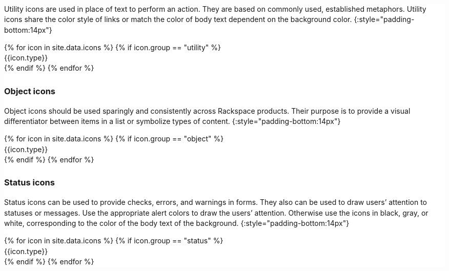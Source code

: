 Utility icons are used in place of text to perform an action. They are based on
commonly used, established metaphors. Utility icons share the color style of
links or match the color of body text dependent on the background color.
{:style="padding-bottom:14px"}

<div class="hxRow">
  {% for icon in site.data.icons %}
    {% if icon.group == "utility" %}
      <div class="hxCol hxSpan-12-xs hxSpan-6-sm hxSpan-3-md hxSpan-2-lg">
        <div class="icon-chip">
          <hx-icon type="{{icon.type}}"></hx-icon>
        </div>
        <span class="icon-chip-text">{{icon.type}}</span>
      </div>
    {% endif %}
  {% endfor %}
</div>
</section>

<section class="static-section"  markdown="1">

### Object icons

Object icons should be used sparingly and consistently across Rackspace
products. Their purpose is to provide a visual differentiator between items in
a list or symbolize types of content.
{:style="padding-bottom:14px"}

<div class="hxRow">
  {% for icon in site.data.icons %}
    {% if icon.group == "object" %}
    <div class="hxCol hxSpan-12-xs hxSpan-6-sm hxSpan-3-md hxSpan-2-lg">
      <div class="icon-chip">
        <hx-icon type="{{icon.type}}"></hx-icon>
      </div>
      <span class="icon-chip-text">{{icon.type}}</span>
    </div>
    {% endif %}
  {% endfor %}
</div>
</section>

<section class="static-section"  markdown="1">

### Status icons

Status icons can be used to provide checks, errors, and warnings in forms. They also can be used to draw users’ attention to statuses or messages. Use the appropriate alert colors to draw the users’ attention. Otherwise use the icons in black, gray, or white, corresponding to the color of the body text of the background.
{:style="padding-bottom:14px"}

<div class="hxRow">
  {% for icon in site.data.icons %}
    {% if icon.group == "status" %}
    <div class="hxCol hxSpan-12-xs hxSpan-6-sm hxSpan-3-md hxSpan-2-lg">
      <div class="icon-chip">
        <hx-icon type="{{icon.type}}"></hx-icon>
      </div>
      <span class="icon-chip-text">{{icon.type}}</span>
    </div>
    {% endif %}
  {% endfor %}
</div>
</section>
